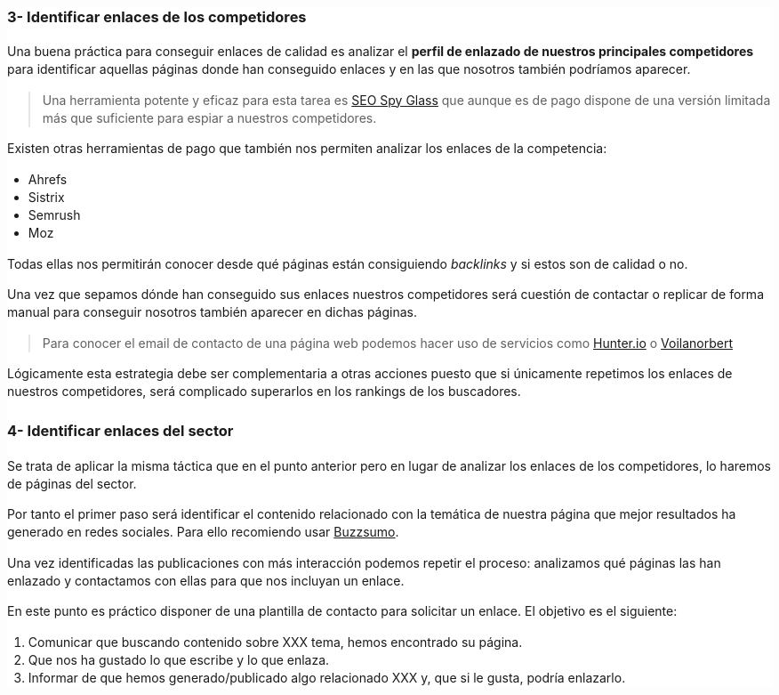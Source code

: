 ### 3- Identificar enlaces de los competidores

Una buena práctica para conseguir enlaces de calidad es analizar el **perfil de enlazado de nuestros principales competidores** para identificar aquellas páginas donde han conseguido enlaces y en las que nosotros también podríamos aparecer.

> Una herramienta potente y eficaz para esta tarea es [SEO Spy Glass](https://www.seopowersuite.es/seo-spyglass/) que aunque es de pago dispone de una versión limitada más que suficiente para espiar a nuestros competidores.

Existen otras herramientas de pago que también nos permiten analizar los enlaces de la competencia:

 - Ahrefs
 - Sistrix
 - Semrush
 - Moz

Todas ellas nos permitirán conocer desde qué páginas están consiguiendo *backlinks* y si estos son de calidad o no. 

Una vez que sepamos dónde han conseguido sus enlaces nuestros competidores será cuestión de contactar o replicar de forma manual para conseguir nosotros también aparecer en dichas páginas. 

> Para conocer el email de contacto de una página web podemos hacer uso de servicios como [Hunter.io](https://hunter.io/) o [Voilanorbert](https://www.voilanorbert.com/)

Lógicamente esta estrategia debe ser complementaria a otras acciones puesto que si únicamente repetimos los enlaces de nuestros competidores, será complicado superarlos en los rankings de los buscadores.

### 4- Identificar enlaces del sector

Se trata de aplicar la misma táctica que en el punto anterior pero en lugar de analizar los enlaces de los competidores, lo haremos de páginas del sector.

Por tanto el primer paso será identificar el contenido relacionado con la temática de nuestra página que mejor resultados ha generado en redes sociales. Para ello recomiendo usar [Buzzsumo](https://buzzsumo.com/).

<amp-img alt="Buzzsumo"
  src="https://i.imgur.com/1ueqwVG.png"
  width="566"
  height="531"
  layout="responsive">
</amp-img>

Una vez identificadas las publicaciones con más interacción podemos repetir el proceso: analizamos qué páginas las han enlazado y contactamos con ellas para que nos incluyan un enlace.

En este punto es práctico disponer de una plantilla de contacto para solicitar un enlace. El objetivo es el siguiente:

 1. Comunicar que buscando contenido sobre XXX tema, hemos encontrado su página.
 2. Que nos ha gustado lo que escribe y lo que enlaza.
 3. Informar de que hemos generado/publicado algo relacionado XXX y, que si le gusta, podría enlazarlo.

